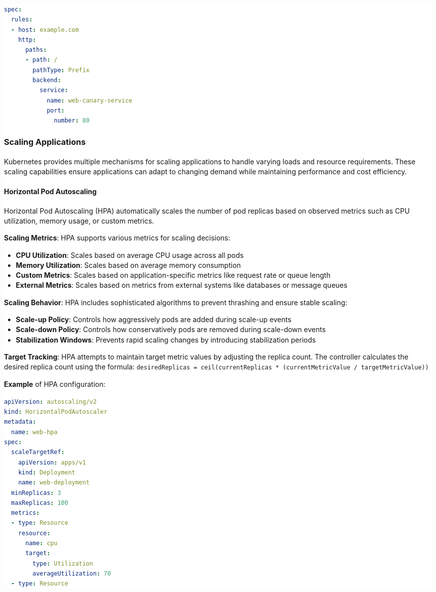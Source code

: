 ```yaml
spec:
  rules:
  - host: example.com
    http:
      paths:
      - path: /
        pathType: Prefix
        backend:
          service:
            name: web-canary-service
            port:
              number: 80
```

### Scaling Applications

Kubernetes provides multiple mechanisms for scaling applications to handle varying loads and resource requirements. These scaling capabilities ensure applications can adapt to changing demand while maintaining performance and cost efficiency.

#### Horizontal Pod Autoscaling

Horizontal Pod Autoscaling (HPA) automatically scales the number of pod replicas based on observed metrics such as CPU utilization, memory usage, or custom metrics.

**Scaling Metrics**: HPA supports various metrics for scaling decisions:

- **CPU Utilization**: Scales based on average CPU usage across all pods
- **Memory Utilization**: Scales based on average memory consumption
- **Custom Metrics**: Scales based on application-specific metrics like request rate or queue length
- **External Metrics**: Scales based on metrics from external systems like databases or message queues

**Scaling Behavior**: HPA includes sophisticated algorithms to prevent thrashing and ensure stable scaling:

- **Scale-up Policy**: Controls how aggressively pods are added during scale-up events
- **Scale-down Policy**: Controls how conservatively pods are removed during scale-down events
- **Stabilization Windows**: Prevents rapid scaling changes by introducing stabilization periods

**Target Tracking**: HPA attempts to maintain target metric values by adjusting the replica count. The controller calculates the desired replica count using the formula: `desiredReplicas = ceil(currentReplicas * (currentMetricValue / targetMetricValue))`

**Example** of HPA configuration:

```yaml
apiVersion: autoscaling/v2
kind: HorizontalPodAutoscaler
metadata:
  name: web-hpa
spec:
  scaleTargetRef:
    apiVersion: apps/v1
    kind: Deployment
    name: web-deployment
  minReplicas: 3
  maxReplicas: 100
  metrics:
  - type: Resource
    resource:
      name: cpu
      target:
        type: Utilization
        averageUtilization: 70
  - type: Resource
```